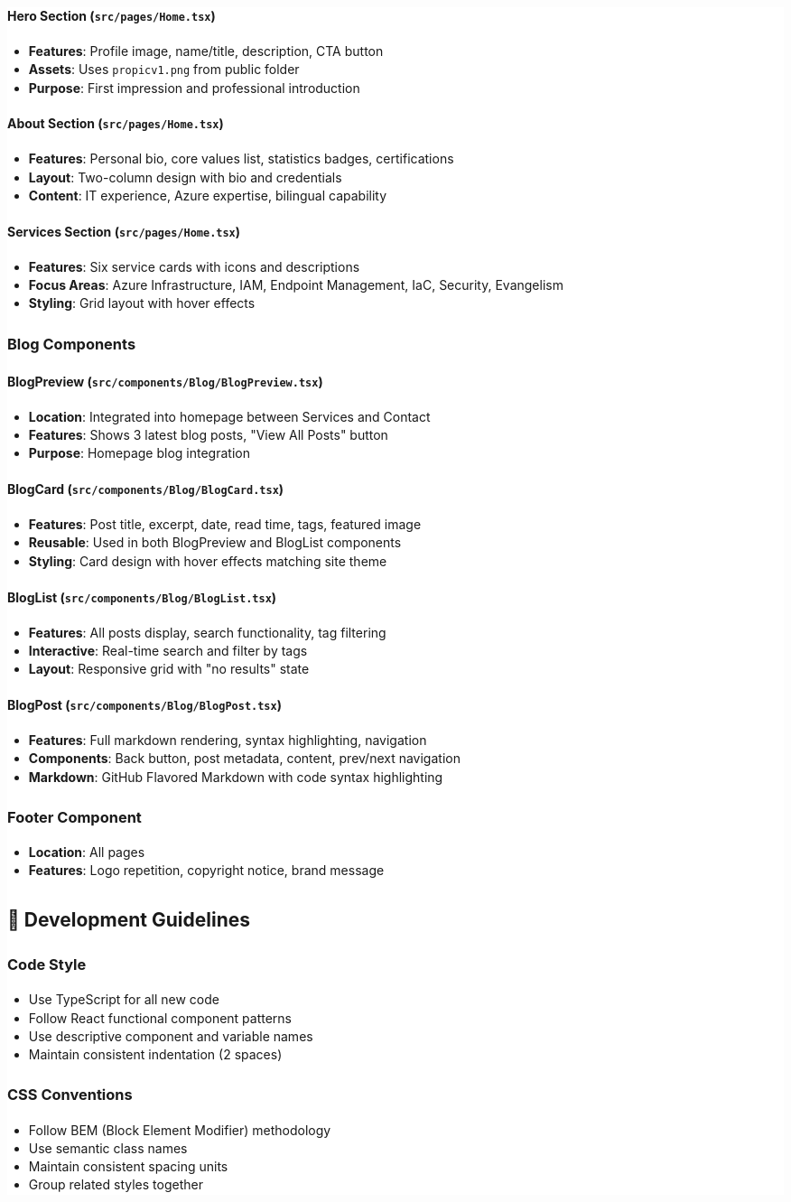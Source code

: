 #### Hero Section (`src/pages/Home.tsx`)
- **Features**: Profile image, name/title, description, CTA button
- **Assets**: Uses `propicv1.png` from public folder
- **Purpose**: First impression and professional introduction

#### About Section (`src/pages/Home.tsx`)
- **Features**: Personal bio, core values list, statistics badges, certifications
- **Layout**: Two-column design with bio and credentials
- **Content**: IT experience, Azure expertise, bilingual capability

#### Services Section (`src/pages/Home.tsx`)
- **Features**: Six service cards with icons and descriptions
- **Focus Areas**: Azure Infrastructure, IAM, Endpoint Management, IaC, Security, Evangelism
- **Styling**: Grid layout with hover effects

### Blog Components

#### BlogPreview (`src/components/Blog/BlogPreview.tsx`)
- **Location**: Integrated into homepage between Services and Contact
- **Features**: Shows 3 latest blog posts, "View All Posts" button
- **Purpose**: Homepage blog integration

#### BlogCard (`src/components/Blog/BlogCard.tsx`)
- **Features**: Post title, excerpt, date, read time, tags, featured image
- **Reusable**: Used in both BlogPreview and BlogList components
- **Styling**: Card design with hover effects matching site theme

#### BlogList (`src/components/Blog/BlogList.tsx`)
- **Features**: All posts display, search functionality, tag filtering
- **Interactive**: Real-time search and filter by tags
- **Layout**: Responsive grid with "no results" state

#### BlogPost (`src/components/Blog/BlogPost.tsx`)
- **Features**: Full markdown rendering, syntax highlighting, navigation
- **Components**: Back button, post metadata, content, prev/next navigation
- **Markdown**: GitHub Flavored Markdown with code syntax highlighting

### Footer Component
- **Location**: All pages
- **Features**: Logo repetition, copyright notice, brand message

## 🔧 Development Guidelines

### Code Style
- Use TypeScript for all new code
- Follow React functional component patterns
- Use descriptive component and variable names
- Maintain consistent indentation (2 spaces)

### CSS Conventions
- Follow BEM (Block Element Modifier) methodology
- Use semantic class names
- Maintain consistent spacing units
- Group related styles together
